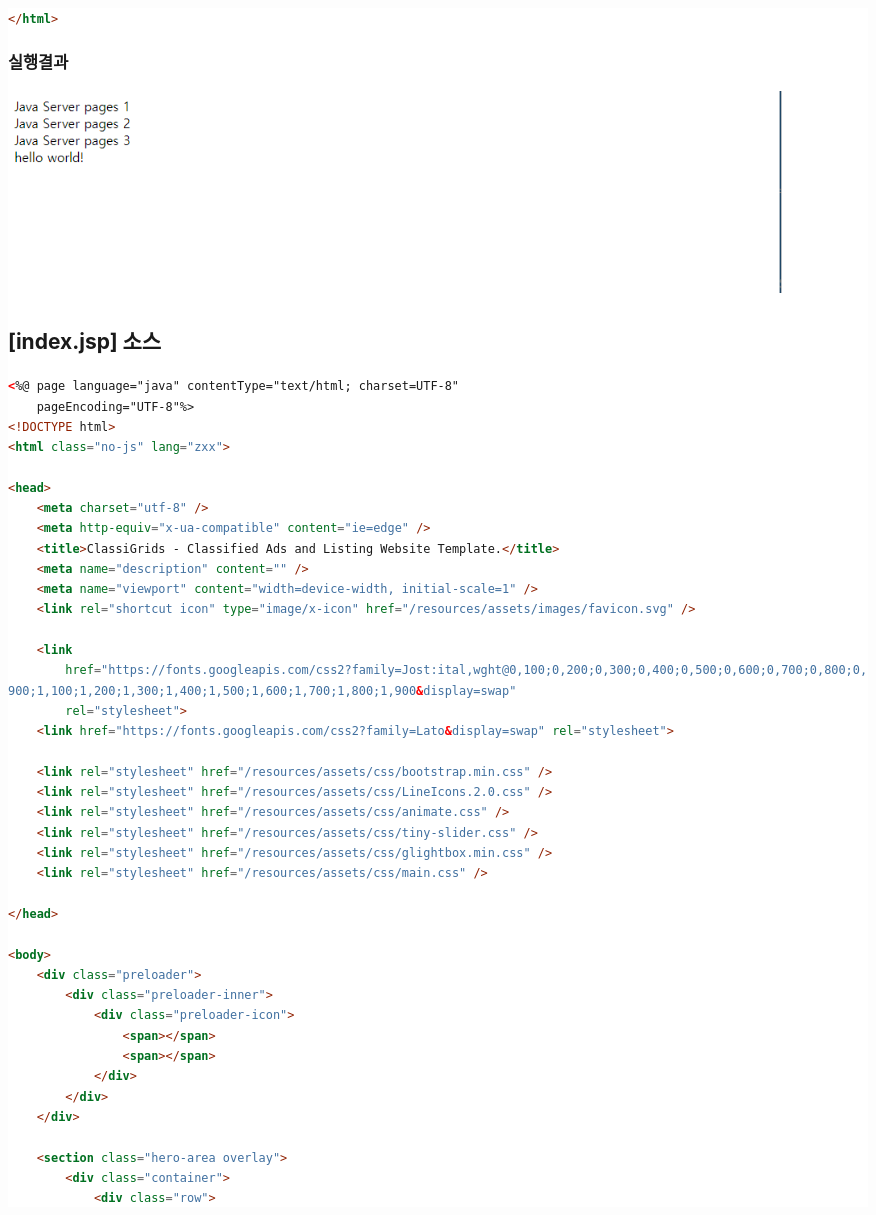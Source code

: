 ```html
</html>
```

### 실행결과

<img width="90%" src="../../img/eud/jsp/day01/Untitled%2014.png"/>

## [index.jsp] 소스

```html
<%@ page language="java" contentType="text/html; charset=UTF-8"
    pageEncoding="UTF-8"%>
<!DOCTYPE html>
<html class="no-js" lang="zxx">

<head>
    <meta charset="utf-8" />
    <meta http-equiv="x-ua-compatible" content="ie=edge" />
    <title>ClassiGrids - Classified Ads and Listing Website Template.</title>
    <meta name="description" content="" />
    <meta name="viewport" content="width=device-width, initial-scale=1" />
    <link rel="shortcut icon" type="image/x-icon" href="/resources/assets/images/favicon.svg" />

    <link
        href="https://fonts.googleapis.com/css2?family=Jost:ital,wght@0,100;0,200;0,300;0,400;0,500;0,600;0,700;0,800;0,900;1,100;1,200;1,300;1,400;1,500;1,600;1,700;1,800;1,900&display=swap"
        rel="stylesheet">
    <link href="https://fonts.googleapis.com/css2?family=Lato&display=swap" rel="stylesheet">

    <link rel="stylesheet" href="/resources/assets/css/bootstrap.min.css" />
    <link rel="stylesheet" href="/resources/assets/css/LineIcons.2.0.css" />
    <link rel="stylesheet" href="/resources/assets/css/animate.css" />
    <link rel="stylesheet" href="/resources/assets/css/tiny-slider.css" />
    <link rel="stylesheet" href="/resources/assets/css/glightbox.min.css" />
    <link rel="stylesheet" href="/resources/assets/css/main.css" />

</head>

<body>
    <div class="preloader">
        <div class="preloader-inner">
            <div class="preloader-icon">
                <span></span>
                <span></span>
            </div>
        </div>
    </div>

	<section class="hero-area overlay">
		<div class="container">
            <div class="row">
```